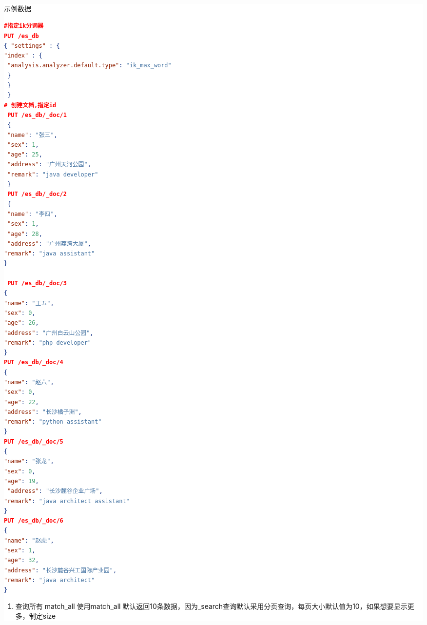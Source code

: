    示例数据
```json
#指定ik分词器
PUT /es_db
{ "settings" : {
"index" : {
 "analysis.analyzer.default.type": "ik_max_word"
 }
 }
 }
# 创建文档,指定id
 PUT /es_db/_doc/1
 {
 "name": "张三",
 "sex": 1,
 "age": 25,
 "address": "广州天河公园",
 "remark": "java developer"
 }
 PUT /es_db/_doc/2
 {
 "name": "李四",
 "sex": 1,
 "age": 28,
 "address": "广州荔湾大厦",
"remark": "java assistant"
}

 PUT /es_db/_doc/3
{
"name": "王五",
"sex": 0,
"age": 26,
"address": "广州白云山公园",
"remark": "php developer"
}
PUT /es_db/_doc/4
{
"name": "赵六",
"sex": 0,
"age": 22,
"address": "长沙橘子洲",
"remark": "python assistant"
}
PUT /es_db/_doc/5
{
"name": "张龙",
"sex": 0,
"age": 19,
 "address": "长沙麓谷企业广场",
"remark": "java architect assistant"
}
PUT /es_db/_doc/6
{
"name": "赵虎",
"sex": 1,
"age": 32,
"address": "长沙麓谷兴工国际产业园",
"remark": "java architect"
}
```
1. 查询所有 match_all
   使用match_all 默认返回10条数据，因为_search查询默认采用分页查询，每页大小默认值为10，如果想要显示更多，制定size
```json 
```